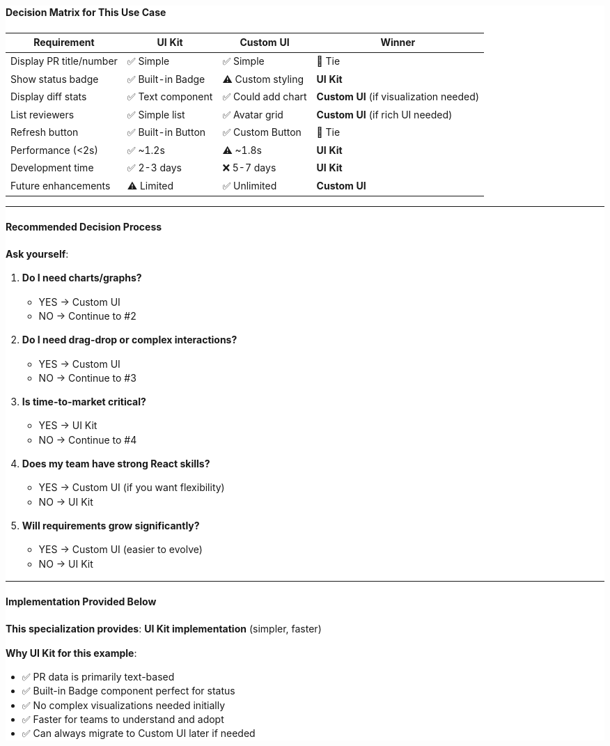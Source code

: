 
#### Decision Matrix for This Use Case

| Requirement | UI Kit | Custom UI | Winner |
|-------------|--------|-----------|---------|
| Display PR title/number | ✅ Simple | ✅ Simple | 🤝 Tie |
| Show status badge | ✅ Built-in Badge | ⚠️ Custom styling | **UI Kit** |
| Display diff stats | ✅ Text component | ✅ Could add chart | **Custom UI** (if visualization needed) |
| List reviewers | ✅ Simple list | ✅ Avatar grid | **Custom UI** (if rich UI needed) |
| Refresh button | ✅ Built-in Button | ✅ Custom Button | 🤝 Tie |
| Performance (<2s) | ✅ ~1.2s | ⚠️ ~1.8s | **UI Kit** |
| Development time | ✅ 2-3 days | ❌ 5-7 days | **UI Kit** |
| Future enhancements | ⚠️ Limited | ✅ Unlimited | **Custom UI** |

---

#### Recommended Decision Process

**Ask yourself**:

1. **Do I need charts/graphs?**
   - YES → Custom UI
   - NO → Continue to #2

2. **Do I need drag-drop or complex interactions?**
   - YES → Custom UI
   - NO → Continue to #3

3. **Is time-to-market critical?**
   - YES → UI Kit
   - NO → Continue to #4

4. **Does my team have strong React skills?**
   - YES → Custom UI (if you want flexibility)
   - NO → UI Kit

5. **Will requirements grow significantly?**
   - YES → Custom UI (easier to evolve)
   - NO → UI Kit

---

#### Implementation Provided Below

**This specialization provides**: **UI Kit implementation** (simpler, faster)

**Why UI Kit for this example**:
- ✅ PR data is primarily text-based
- ✅ Built-in Badge component perfect for status
- ✅ No complex visualizations needed initially
- ✅ Faster for teams to understand and adopt
- ✅ Can always migrate to Custom UI later if needed
